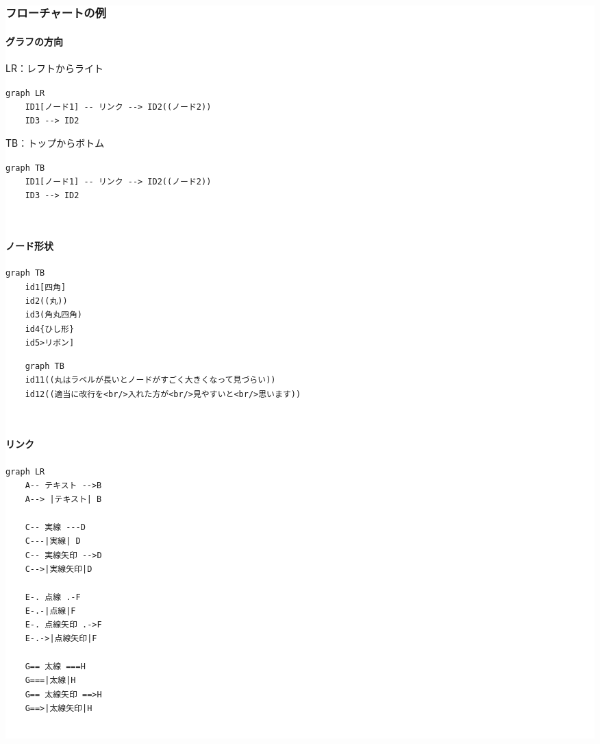 ### フローチャートの例

#### グラフの方向

LR：レフトからライト
```mermaid
graph LR
    ID1[ノード1] -- リンク --> ID2((ノード2))
    ID3 --> ID2
```

TB：トップからボトム
```mermaid
graph TB
    ID1[ノード1] -- リンク --> ID2((ノード2))
    ID3 --> ID2

```
<br>

#### ノード形状
```mermaid
graph TB
    id1[四角]
    id2((丸))
    id3(角丸四角)
    id4{ひし形}
    id5>リボン]
```

```mermaid
    graph TB
    id11((丸はラベルが長いとノードがすごく大きくなって見づらい))
    id12((適当に改行を<br/>入れた方が<br/>見やすいと<br/>思います))
```
<br>

#### リンク
```mermaid
graph LR
    A-- テキスト -->B
    A--> |テキスト| B

    C-- 実線 ---D
    C---|実線| D
    C-- 実線矢印 -->D
    C-->|実線矢印|D
    
    E-. 点線 .-F
    E-.-|点線|F
    E-. 点線矢印 .->F
    E-.->|点線矢印|F

    G== 太線 ===H
    G===|太線|H
    G== 太線矢印 ==>H
    G==>|太線矢印|H
```
<br>
